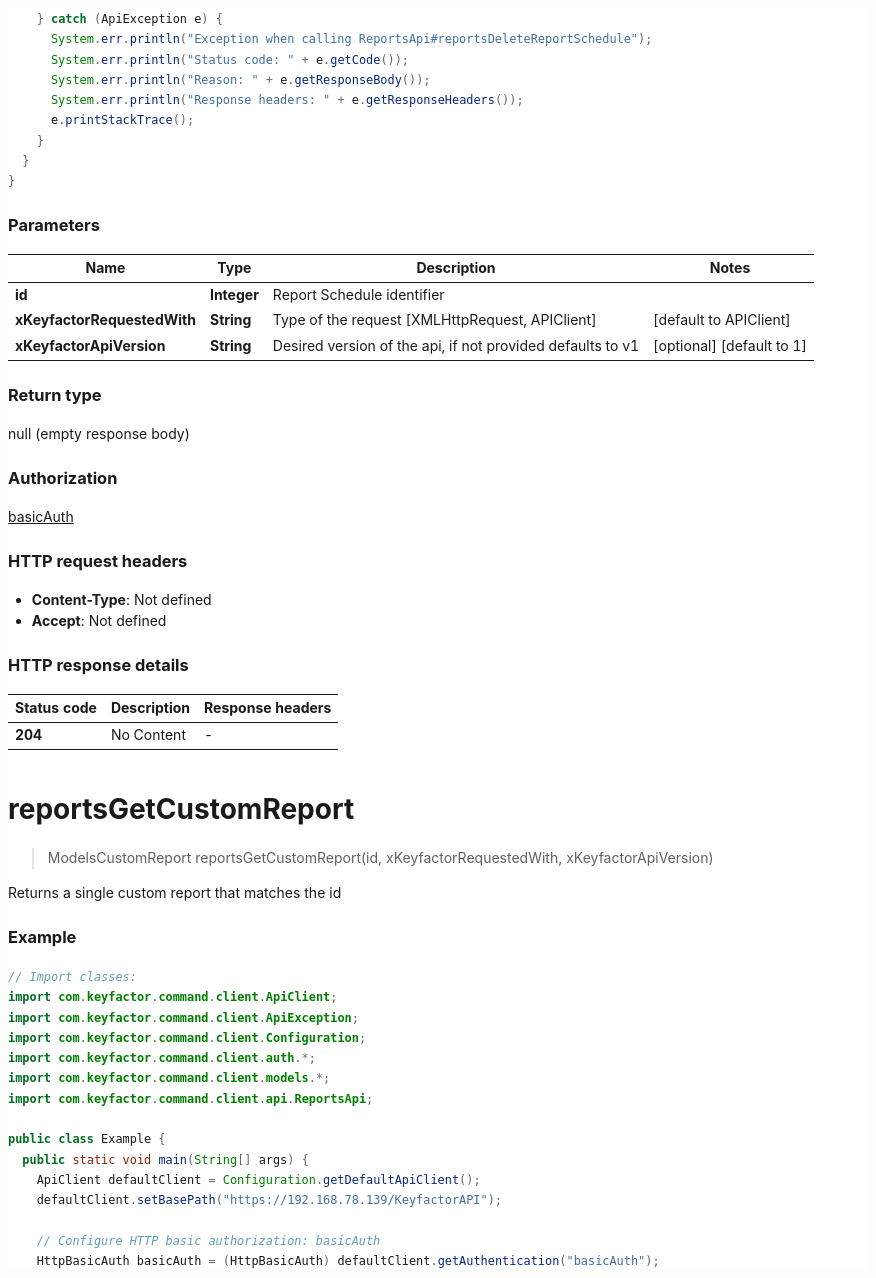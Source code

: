 ```java
    } catch (ApiException e) {
      System.err.println("Exception when calling ReportsApi#reportsDeleteReportSchedule");
      System.err.println("Status code: " + e.getCode());
      System.err.println("Reason: " + e.getResponseBody());
      System.err.println("Response headers: " + e.getResponseHeaders());
      e.printStackTrace();
    }
  }
}
```

### Parameters

| Name | Type | Description  | Notes |
|------------- | ------------- | ------------- | -------------|
| **id** | **Integer**| Report Schedule identifier | |
| **xKeyfactorRequestedWith** | **String**| Type of the request [XMLHttpRequest, APIClient] | [default to APIClient] |
| **xKeyfactorApiVersion** | **String**| Desired version of the api, if not provided defaults to v1 | [optional] [default to 1] |

### Return type

null (empty response body)

### Authorization

[basicAuth](../README.md#basicAuth)

### HTTP request headers

 - **Content-Type**: Not defined
 - **Accept**: Not defined

### HTTP response details
| Status code | Description | Response headers |
|-------------|-------------|------------------|
| **204** | No Content |  -  |

<a name="reportsGetCustomReport"></a>
# **reportsGetCustomReport**
> ModelsCustomReport reportsGetCustomReport(id, xKeyfactorRequestedWith, xKeyfactorApiVersion)

Returns a single custom report that matches the id

### Example
```java
// Import classes:
import com.keyfactor.command.client.ApiClient;
import com.keyfactor.command.client.ApiException;
import com.keyfactor.command.client.Configuration;
import com.keyfactor.command.client.auth.*;
import com.keyfactor.command.client.models.*;
import com.keyfactor.command.client.api.ReportsApi;

public class Example {
  public static void main(String[] args) {
    ApiClient defaultClient = Configuration.getDefaultApiClient();
    defaultClient.setBasePath("https://192.168.78.139/KeyfactorAPI");
    
    // Configure HTTP basic authorization: basicAuth
    HttpBasicAuth basicAuth = (HttpBasicAuth) defaultClient.getAuthentication("basicAuth");
```